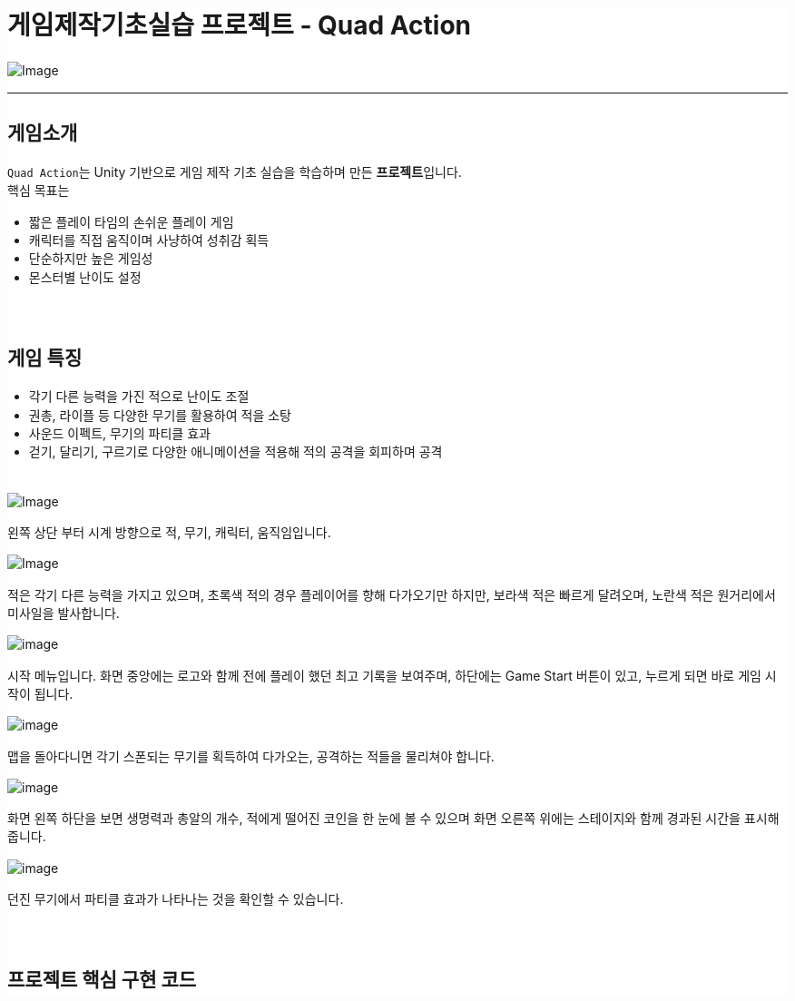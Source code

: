# 게임제작기초실습 프로젝트 - Quad Action
<img width="977" alt="Image" src="https://github.com/user-attachments/assets/07c5d95d-b282-4621-a0cf-3ff6ae785784" />


---
## 게임소개 
`Quad Action`는 Unity 기반으로 게임 제작 기초 실습을 학습하며 만든 **프로젝트**입니다.  
핵심 목표는
- 짧은 플레이 타임의 손쉬운 플레이 게임
- 캐릭터를 직접 움직이며 사냥하여 성취감 획득
- 단순하지만 높은 게임성
- 몬스터별 난이도 설정


</br>


##  게임 특징

-  각기 다른 능력을 가진 적으로 난이도 조절
-  권총, 라이플 등 다양한 무기를 활용하여 적을 소탕 
-  사운드 이펙트, 무기의 파티클 효과
- 걷기, 달리기, 구르기로 다양한 애니메이션을 적용해 적의 공격을 회피하며 공격

</br>

<img width="253" alt="Image" src="https://github.com/user-attachments/assets/dc517d97-8924-4cbf-b715-28988f4b4532" />

왼쪽 상단 부터 시계 방향으로 적, 무기, 캐릭터, 움직임입니다.

<img width="300" alt="Image" src="https://github.com/user-attachments/assets/be9a033f-86d5-4a31-88bd-3d3eab59918b" />

적은 각기 다른 능력을 가지고 있으며, 초록색 적의 경우 플레이어를 향해 다가오기만 하지만, 보라색 적은 빠르게 달려오며, 노란색 적은 원거리에서 미사일을 발사합니다.

<img width="1028" alt="image" src="https://github.com/user-attachments/assets/6c595c98-55e2-4875-8a50-f1a49704fbe5" />

시작 메뉴입니다. 화면 중앙에는 로고와 함께 전에 플레이 했던 최고 기록을 보여주며, 하단에는 Game Start 버튼이 있고, 누르게 되면 바로 게임 시작이 됩니다.

<img width="1030" alt="image" src="https://github.com/user-attachments/assets/007825ea-c7ea-4cf5-a7e8-c943cdd9c091" />

맵을 돌아다니면 각기 스폰되는 무기를 획득하여 다가오는, 공격하는 적들을 물리쳐야 합니다.

<img width="1039" alt="image" src="https://github.com/user-attachments/assets/d5abc66e-948e-4a26-9cc2-09067269d2e4" />

화면 왼쪽 하단을 보면 생명력과 총알의 개수, 적에게 떨어진 코인을 한 눈에 볼 수 있으며 화면 오른쪽 위에는 스테이지와 함께 경과된 시간을 표시해줍니다.

<img width="962" alt="image" src="https://github.com/user-attachments/assets/291e3a49-2d60-4558-b46a-25cb31e458ef" />

던진 무기에서 파티클 효과가 나타나는 것을 확인할 수 있습니다.

</br>

## 프로젝트 핵심 구현 코드

